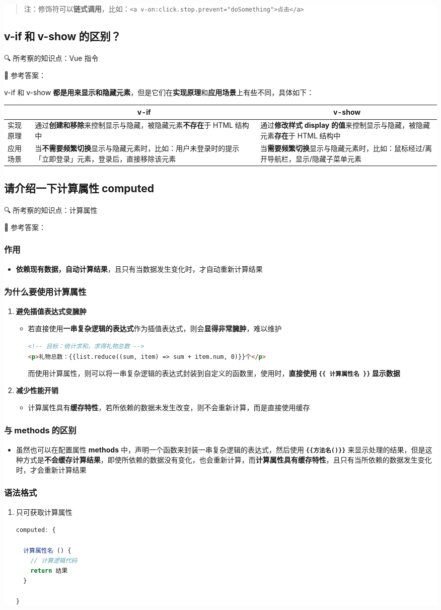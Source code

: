 > 注：修饰符可以**链式调用**，比如：`<a v-on:click.stop.prevent="doSomething">点击</a>`

## v-if 和 v-show 的区别？



🔍 所考察的知识点：Vue 指令

📢 参考答案：

v-if 和 v-show **都是用来显示和隐藏元素**，但是它们在**实现原理**和**应用场景**上有些不同，具体如下：

|          | v-if                                                                                                   | v-show                                                                             |
| -------- | ------------------------------------------------------------------------------------------------------ | ---------------------------------------------------------------------------------- |
| 实现原理 | 通过**创建和移除**来控制显示与隐藏，被隐藏元素**不存在**于 HTML 结构中                                 | 通过**修改样式 display 的值**来控制显示与隐藏，被隐藏元素**存在**于 HTML 结构中    |
| 应用场景 | 当**不需要频繁切换**显示与隐藏元素时，比如：用户未登录时的提示「立即登录」元素，登录后，直接移除该元素 | 当**需要频繁切换**显示与隐藏元素时，比如：鼠标经过/离开导航栏，显示/隐藏子菜单元素 |

## 请介绍一下计算属性 computed



🔍 所考察的知识点：计算属性

📢 参考答案：

### 作用

- **依赖现有数据，自动计算结果**，且只有当数据发生变化时，才自动重新计算结果

### 为什么要使用计算属性

1. **避免插值表达式变臃肿**

   - 若直接使用**一串复杂逻辑的表达式**作为插值表达式，则会**显得非常臃肿**，难以维护

     ```html
     <!-- 目标：统计求和，求得礼物总数 -->
     <p>礼物总数：{{list.reduce((sum, item) => sum + item.num, 0)}}个</p>
     ```

     而使用计算属性，则可以将一串复杂逻辑的表达式封装到自定义的函数里，使用时，**直接使用 `{{ 计算属性名 }}` 显示数据**

2. **减少性能开销**
   - 计算属性具有**缓存特性**，若所依赖的数据未发生改变，则不会重新计算，而是直接使用缓存

### 与 methods 的区别

- 虽然也可以在配置属性 **methods** 中，声明一个函数来封装一串复杂逻辑的表达式，然后使用 **`{{方法名()}}`** 来显示处理的结果，但是这种方式是**不会缓存计算结果**，即使所依赖的数据没有变化，也会重新计算，而**计算属性具有缓存特性**，且只有当所依赖的数据发生变化时，才会重新计算结果

### 语法格式

1. 只可获取计算属性

   ```javascript
   computed: {

     计算属性名 () {
       // 计算逻辑代码
       return 结果
     }

   }
   ```
